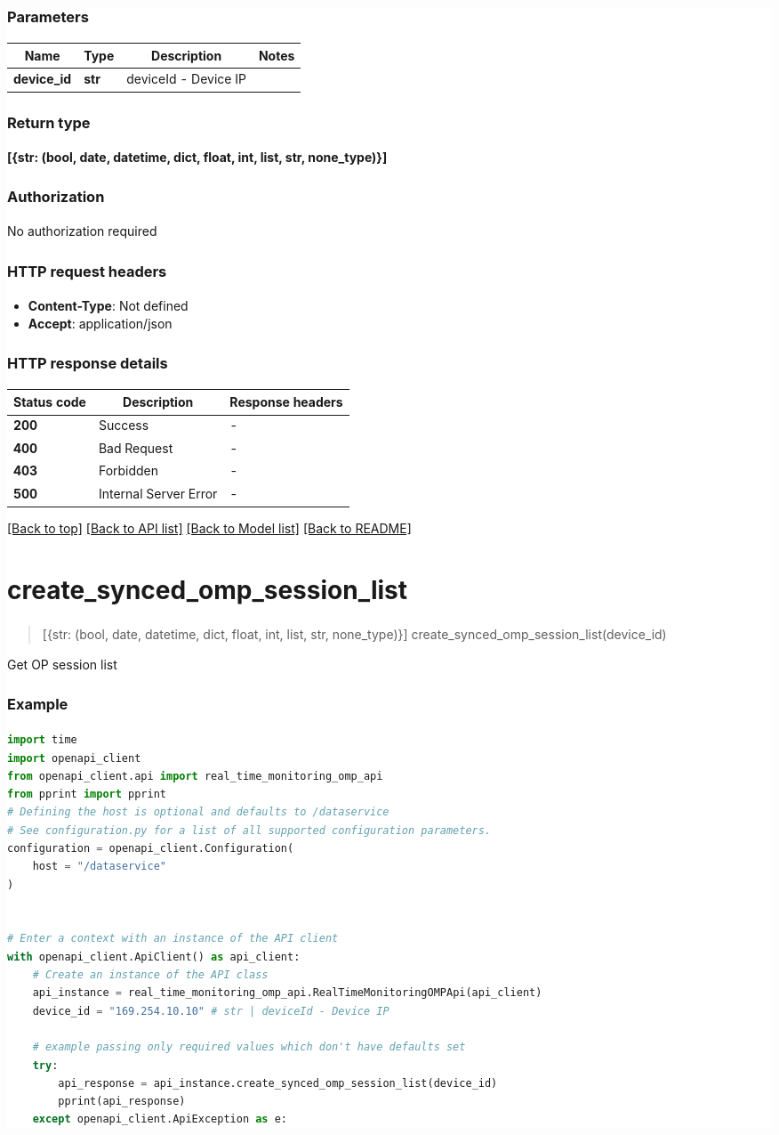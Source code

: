 
### Parameters

Name | Type | Description  | Notes
------------- | ------------- | ------------- | -------------
 **device_id** | **str**| deviceId - Device IP |

### Return type

**[{str: (bool, date, datetime, dict, float, int, list, str, none_type)}]**

### Authorization

No authorization required

### HTTP request headers

 - **Content-Type**: Not defined
 - **Accept**: application/json


### HTTP response details

| Status code | Description | Response headers |
|-------------|-------------|------------------|
**200** | Success |  -  |
**400** | Bad Request |  -  |
**403** | Forbidden |  -  |
**500** | Internal Server Error |  -  |

[[Back to top]](#) [[Back to API list]](../README.md#documentation-for-api-endpoints) [[Back to Model list]](../README.md#documentation-for-models) [[Back to README]](../README.md)

# **create_synced_omp_session_list**
> [{str: (bool, date, datetime, dict, float, int, list, str, none_type)}] create_synced_omp_session_list(device_id)



Get OP session list

### Example


```python
import time
import openapi_client
from openapi_client.api import real_time_monitoring_omp_api
from pprint import pprint
# Defining the host is optional and defaults to /dataservice
# See configuration.py for a list of all supported configuration parameters.
configuration = openapi_client.Configuration(
    host = "/dataservice"
)


# Enter a context with an instance of the API client
with openapi_client.ApiClient() as api_client:
    # Create an instance of the API class
    api_instance = real_time_monitoring_omp_api.RealTimeMonitoringOMPApi(api_client)
    device_id = "169.254.10.10" # str | deviceId - Device IP

    # example passing only required values which don't have defaults set
    try:
        api_response = api_instance.create_synced_omp_session_list(device_id)
        pprint(api_response)
    except openapi_client.ApiException as e:
```